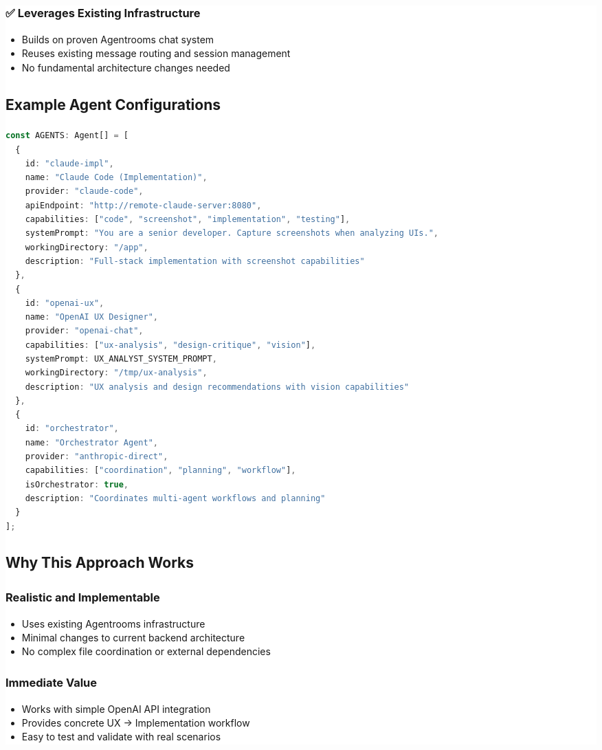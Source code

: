 ### ✅ **Leverages Existing Infrastructure**
- Builds on proven Agentrooms chat system
- Reuses existing message routing and session management
- No fundamental architecture changes needed

## Example Agent Configurations

```typescript
const AGENTS: Agent[] = [
  {
    id: "claude-impl",
    name: "Claude Code (Implementation)",
    provider: "claude-code",
    apiEndpoint: "http://remote-claude-server:8080",
    capabilities: ["code", "screenshot", "implementation", "testing"],
    systemPrompt: "You are a senior developer. Capture screenshots when analyzing UIs.",
    workingDirectory: "/app",
    description: "Full-stack implementation with screenshot capabilities"
  },
  {
    id: "openai-ux", 
    name: "OpenAI UX Designer",
    provider: "openai-chat",
    capabilities: ["ux-analysis", "design-critique", "vision"],
    systemPrompt: UX_ANALYST_SYSTEM_PROMPT,
    workingDirectory: "/tmp/ux-analysis",
    description: "UX analysis and design recommendations with vision capabilities"
  },
  {
    id: "orchestrator",
    name: "Orchestrator Agent", 
    provider: "anthropic-direct",
    capabilities: ["coordination", "planning", "workflow"],
    isOrchestrator: true,
    description: "Coordinates multi-agent workflows and planning"
  }
];
```

## Why This Approach Works

### **Realistic and Implementable**
- Uses existing Agentrooms infrastructure 
- Minimal changes to current backend architecture
- No complex file coordination or external dependencies

### **Immediate Value**
- Works with simple OpenAI API integration
- Provides concrete UX → Implementation workflow
- Easy to test and validate with real scenarios

